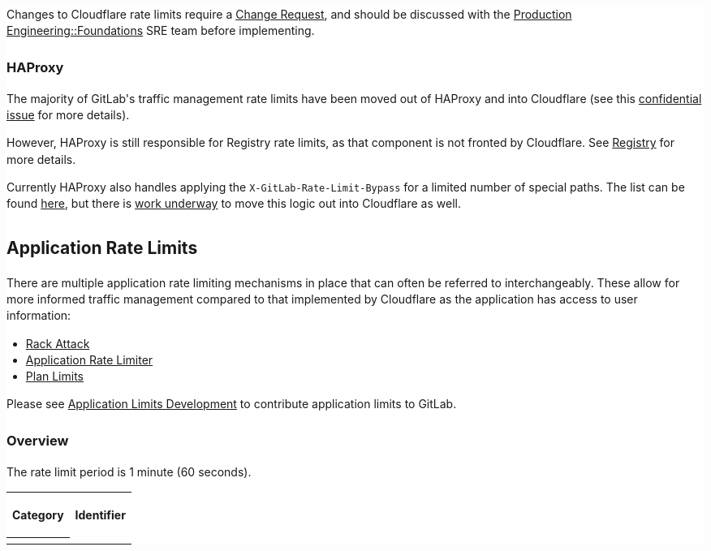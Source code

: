 Changes to Cloudflare rate limits require a [Change Request](change-management.md/#change-request-workflows), and should
be discussed with the [Production Engineering::Foundations](https://gitlab.com/gitlab-com/gl-infra/production-engineering/-/issues/new?issuable_template=request-rate-limiting) SRE team before implementing.

### HAProxy

The majority of GitLab's traffic management rate limits have been moved out of HAProxy and into Cloudflare (see this [confidential issue](https://gitlab.com/gitlab-com/gl-infra/production-engineering/-/issues/24699) for more details).

However, HAProxy is still responsible for Registry rate limits, as that component is not fronted by Cloudflare. See [Registry](#registry) for more details.

Currently HAProxy also handles applying the `X-GitLab-Rate-Limit-Bypass` for a limited number of special paths. The list can be found [here](https://gitlab.com/gitlab-cookbooks/gitlab-haproxy/-/blob/master/templates/default/frontends/https.erb?ref_type=heads#L40-43), but there is [work underway](https://gitlab.com/gitlab-com/gl-infra/production-engineering/-/issues/26205) to move this logic out into Cloudflare as well.

## Application Rate Limits

There are multiple application rate limiting mechanisms in place that can often be referred to interchangeably. These allow for more informed traffic management compared to that implemented by Cloudflare as the application has access to user information:

- [Rack Attack](https://gitlab.com/gitlab-org/gitlab/blob/master/lib/gitlab/rack_attack.rb)
- [Application Rate Limiter](https://gitlab.com/gitlab-org/gitlab/-/blob/master/lib/gitlab/application_rate_limiter.rb)
- [Plan Limits](https://gitlab.com/gitlab-org/gitlab/-/blob/master/app/helpers/plan_limits_helper.rb)

Please see [Application Limits Development](https://docs.gitlab.com/ee/development/application_limits.html) to contribute application limits to GitLab.

### Overview

The rate limit period is 1 minute (60 seconds).

<table>
<tr>
<th>

Category

</th>
<th>

Identifier

</th>
</tr>

<tr>
<th>
